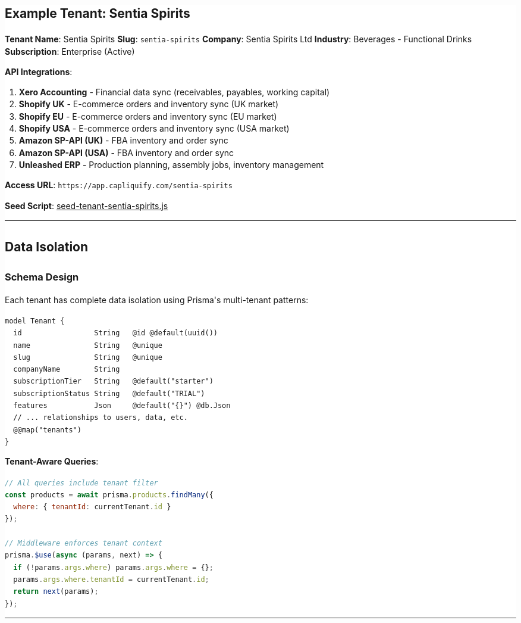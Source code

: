 ## Example Tenant: Sentia Spirits

**Tenant Name**: Sentia Spirits
**Slug**: `sentia-spirits`
**Company**: Sentia Spirits Ltd
**Industry**: Beverages - Functional Drinks
**Subscription**: Enterprise (Active)

**API Integrations**:
1. **Xero Accounting** - Financial data sync (receivables, payables, working capital)
2. **Shopify UK** - E-commerce orders and inventory sync (UK market)
3. **Shopify EU** - E-commerce orders and inventory sync (EU market)
4. **Shopify USA** - E-commerce orders and inventory sync (USA market)
5. **Amazon SP-API (UK)** - FBA inventory and order sync
6. **Amazon SP-API (USA)** - FBA inventory and order sync
7. **Unleashed ERP** - Production planning, assembly jobs, inventory management

**Access URL**: `https://app.capliquify.com/sentia-spirits`

**Seed Script**: [seed-tenant-sentia-spirits.js](prisma/seed-tenant-sentia-spirits.js)

---

## Data Isolation

### Schema Design

Each tenant has complete data isolation using Prisma's multi-tenant patterns:

```prisma
model Tenant {
  id                 String   @id @default(uuid())
  name               String   @unique
  slug               String   @unique
  companyName        String
  subscriptionTier   String   @default("starter")
  subscriptionStatus String   @default("TRIAL")
  features           Json     @default("{}") @db.Json
  // ... relationships to users, data, etc.
  @@map("tenants")
}
```

**Tenant-Aware Queries**:
```javascript
// All queries include tenant filter
const products = await prisma.products.findMany({
  where: { tenantId: currentTenant.id }
});

// Middleware enforces tenant context
prisma.$use(async (params, next) => {
  if (!params.args.where) params.args.where = {};
  params.args.where.tenantId = currentTenant.id;
  return next(params);
});
```

---